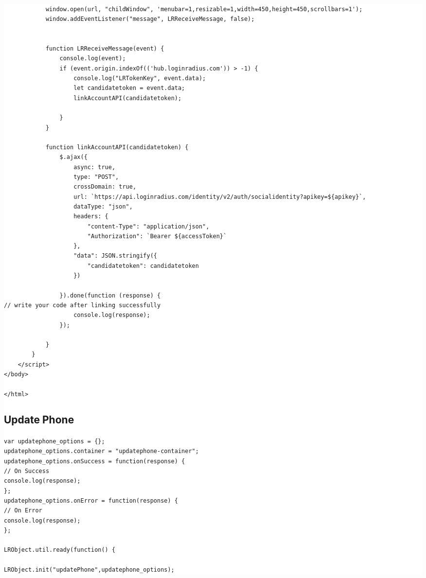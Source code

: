 ```
            window.open(url, "childWindow", 'menubar=1,resizable=1,width=450,height=450,scrollbars=1');
            window.addEventListener("message", LRReceiveMessage, false);


            function LRReceiveMessage(event) {
                console.log(event);
                if (event.origin.indexOf(('hub.loginradius.com')) > -1) {
                    console.log("LRTokenKey", event.data);
                    let candidatetoken = event.data;
                    linkAccountAPI(candidatetoken);

                }
            }

            function linkAccountAPI(candidatetoken) {
                $.ajax({
                    async: true,
                    type: "POST",
                    crossDomain: true,
                    url: `https://api.loginradius.com/identity/v2/auth/socialidentity?apikey=${apikey}`,
                    dataType: "json",
                    headers: {
                        "content-Type": "application/json",
                        "Authorization": `Bearer ${accessToken}`
                    },
                    "data": JSON.stringify({
                        "candidatetoken": candidatetoken
                    })

                }).done(function (response) {
// write your code after linking successfully
                    console.log(response);
                });

            }
        }
    </script>
</body>

</html>

```

## Update Phone

```
var updatephone_options = {};
updatephone_options.container = "updatephone-container";
updatephone_options.onSuccess = function(response) {
// On Success
console.log(response);
};
updatephone_options.onError = function(response) {
// On Error
console.log(response);
};

LRObject.util.ready(function() {

LRObject.init("updatePhone",updatephone_options);

```